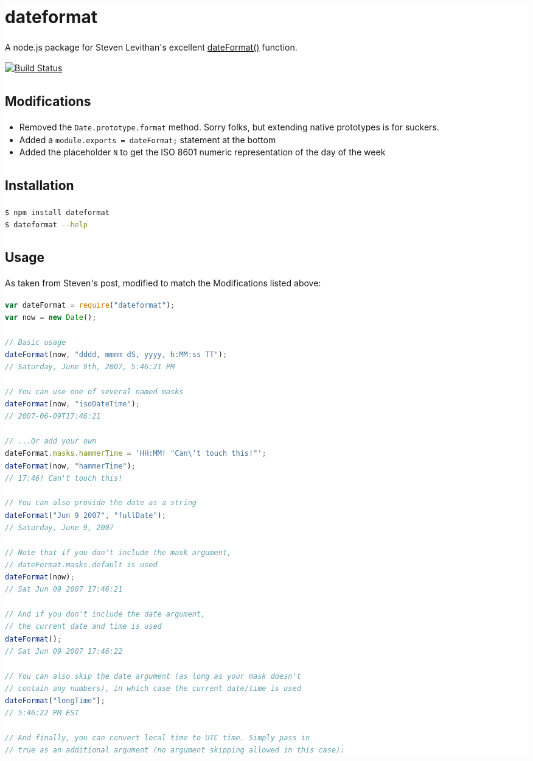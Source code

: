 # dateformat

A node.js package for Steven Levithan's excellent [dateFormat()][dateformat] function.

[![Build Status](https://travis-ci.org/felixge/node-dateformat.svg)](https://travis-ci.org/felixge/node-dateformat)

## Modifications

- Removed the `Date.prototype.format` method. Sorry folks, but extending native prototypes is for suckers.
- Added a `module.exports = dateFormat;` statement at the bottom
- Added the placeholder `N` to get the ISO 8601 numeric representation of the day of the week

## Installation

```bash
$ npm install dateformat
$ dateformat --help
```

## Usage

As taken from Steven's post, modified to match the Modifications listed above:

```js
var dateFormat = require("dateformat");
var now = new Date();

// Basic usage
dateFormat(now, "dddd, mmmm dS, yyyy, h:MM:ss TT");
// Saturday, June 9th, 2007, 5:46:21 PM

// You can use one of several named masks
dateFormat(now, "isoDateTime");
// 2007-06-09T17:46:21

// ...Or add your own
dateFormat.masks.hammerTime = 'HH:MM! "Can\'t touch this!"';
dateFormat(now, "hammerTime");
// 17:46! Can't touch this!

// You can also provide the date as a string
dateFormat("Jun 9 2007", "fullDate");
// Saturday, June 9, 2007

// Note that if you don't include the mask argument,
// dateFormat.masks.default is used
dateFormat(now);
// Sat Jun 09 2007 17:46:21

// And if you don't include the date argument,
// the current date and time is used
dateFormat();
// Sat Jun 09 2007 17:46:22

// You can also skip the date argument (as long as your mask doesn't
// contain any numbers), in which case the current date/time is used
dateFormat("longTime");
// 5:46:22 PM EST

// And finally, you can convert local time to UTC time. Simply pass in
// true as an additional argument (no argument skipping allowed in this case):
```

[dateformat]: http://blog.stevenlevithan.com/archives/date-time-format
[stevenlevithan]: http://stevenlevithan.com/